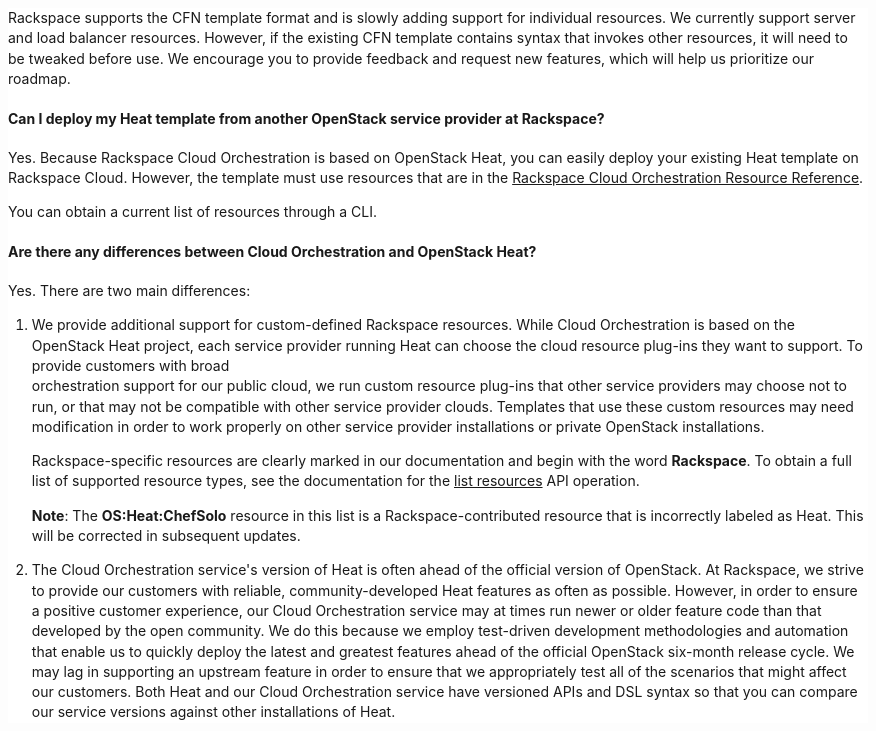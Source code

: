 Rackspace supports the CFN template format and is slowly adding support for
individual resources. We currently support server and load balancer resources.
However, if the existing CFN template contains syntax that invokes other
resources, it will need to be tweaked before use. We encourage you to provide
feedback and request new features, which will help us prioritize our roadmap.

#### Can I deploy my Heat template from another OpenStack service provider at Rackspace?

Yes. Because Rackspace Cloud Orchestration is based on OpenStack Heat, you can
easily deploy your existing Heat template on Rackspace Cloud. However, the
template must use resources that are in the [Rackspace Cloud Orchestration
Resource
Reference](https://developer.rackspace.com/docs/cloud-orchestration/v1/resources-reference/).

You can obtain a current list of resources through a CLI.

#### Are there any differences between Cloud Orchestration and OpenStack Heat?

Yes. There are two main differences:

1.  We provide additional support for custom-defined Rackspace resources.
    While Cloud Orchestration is based on the OpenStack Heat project, each
    service provider running Heat can choose the cloud resource
    plug-ins they want to support. To provide customers with broad  
    orchestration support for our public cloud, we run custom
    resource plug-ins that other service providers may choose not to run,
    or that may not be compatible with other service provider clouds.
    Templates that use these custom resources may need modification in
    order to work properly on other service provider installations or private
    OpenStack installations.

    Rackspace-specific resources are clearly marked in our documentation
    and begin with the word **Rackspace**. To obtain a full list of supported
    resource types, see the documentation for the [list resources](https://developer.rackspace.com/docs/cloud-orchestration/v1/api-reference/stack-resources/#list-resources) API operation.

    **Note**: The **OS:Heat:ChefSolo** resource in this list is a
    Rackspace-contributed resource that is incorrectly labeled as Heat.
    This will be corrected in subsequent updates.

2.  The Cloud Orchestration service's version of Heat is often ahead of the
    official version of OpenStack. At Rackspace, we strive to provide our
    customers with reliable, community-developed Heat features as often
    as possible. However, in order to ensure a positive customer experience,
    our Cloud Orchestration service may at times run newer or older feature
    code than that developed by the open community. We do this because
    we employ test-driven development methodologies and automation that enable us to quickly deploy the latest and greatest features
    ahead of the official OpenStack six-month release cycle. We may lag
    in supporting an upstream feature in order to ensure that we
    appropriately test all of the scenarios that might affect our customers.
    Both Heat and our Cloud Orchestration service have versioned APIs and DSL
    syntax so that you can compare our service versions against other
    installations of Heat.
